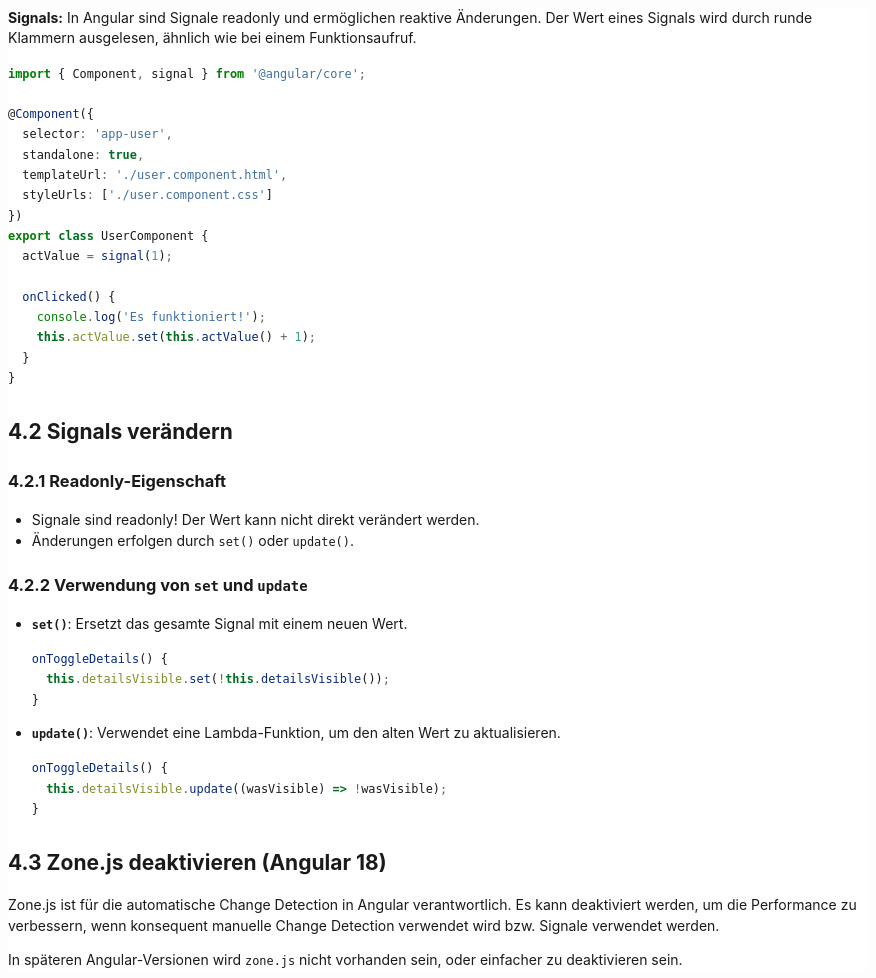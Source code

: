 **Signals:** In Angular sind Signale readonly und ermöglichen reaktive Änderungen. Der Wert eines Signals wird durch runde Klammern ausgelesen, ähnlich wie bei einem Funktionsaufruf.

```typescript
import { Component, signal } from '@angular/core';

@Component({
  selector: 'app-user',
  standalone: true,
  templateUrl: './user.component.html',
  styleUrls: ['./user.component.css']
})
export class UserComponent {
  actValue = signal(1);

  onClicked() {
    console.log('Es funktioniert!');
    this.actValue.set(this.actValue() + 1);
  }
}
```

## 4.2 Signals verändern

### 4.2.1 Readonly-Eigenschaft

- Signale sind readonly! Der Wert kann nicht direkt verändert werden.
- Änderungen erfolgen durch `set()` oder `update()`.

### 4.2.2 Verwendung von `set` und `update`

- **`set()`**: Ersetzt das gesamte Signal mit einem neuen Wert.

  ```typescript
  onToggleDetails() {
    this.detailsVisible.set(!this.detailsVisible());
  }
  ```

- **`update()`**: Verwendet eine Lambda-Funktion, um den alten Wert zu aktualisieren.

  ```typescript
  onToggleDetails() {
    this.detailsVisible.update((wasVisible) => !wasVisible);
  }
  ```

## 4.3 Zone.js deaktivieren (Angular 18)

Zone.js ist für die automatische Change Detection in Angular verantwortlich. Es kann deaktiviert werden, um die Performance zu verbessern, wenn konsequent manuelle Change Detection verwendet wird bzw. Signale verwendet werden.

In späteren Angular-Versionen wird `zone.js` nicht vorhanden sein, oder einfacher zu deaktivieren sein.
